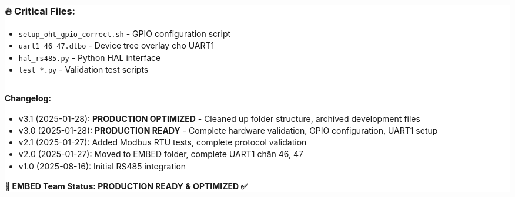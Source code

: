 ### **🔥 Critical Files:**
- `setup_oht_gpio_correct.sh` - GPIO configuration script
- `uart1_46_47.dtbo` - Device tree overlay cho UART1
- `hal_rs485.py` - Python HAL interface
- `test_*.py` - Validation test scripts

---

**Changelog:**
- v3.1 (2025-01-28): **PRODUCTION OPTIMIZED** - Cleaned up folder structure, archived development files
- v3.0 (2025-01-28): **PRODUCTION READY** - Complete hardware validation, GPIO configuration, UART1 setup
- v2.1 (2025-01-27): Added Modbus RTU tests, complete protocol validation  
- v2.0 (2025-01-27): Moved to EMBED folder, complete UART1 chân 46, 47
- v1.0 (2025-08-16): Initial RS485 integration

**🎉 EMBED Team Status: PRODUCTION READY & OPTIMIZED ✅**
